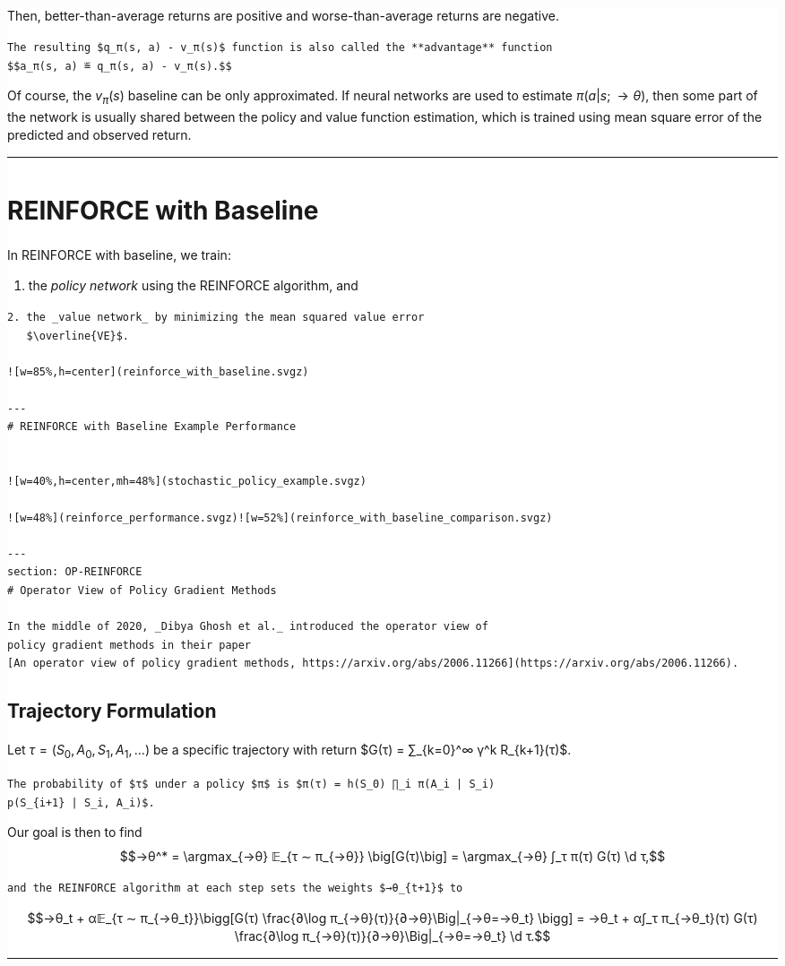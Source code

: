 Then, better-than-average returns are positive and worse-than-average returns
are negative.

~~~
The resulting $q_π(s, a) - v_π(s)$ function is also called the **advantage** function
$$a_π(s, a) ≝ q_π(s, a) - v_π(s).$$

~~~
Of course, the $v_π(s)$ baseline can be only approximated. If neural networks
are used to estimate $π(a|s; →θ)$, then some part of the network is usually
shared between the policy and value function estimation, which is trained using
mean square error of the predicted and observed return.

---
# REINFORCE with Baseline

In REINFORCE with baseline, we train:
1. the _policy network_ using the REINFORCE algorithm, and
~~~
2. the _value network_ by minimizing the mean squared value error
   $\overline{VE}$.

![w=85%,h=center](reinforce_with_baseline.svgz)

---
# REINFORCE with Baseline Example Performance


![w=40%,h=center,mh=48%](stochastic_policy_example.svgz)

![w=48%](reinforce_performance.svgz)![w=52%](reinforce_with_baseline_comparison.svgz)

---
section: OP-REINFORCE
# Operator View of Policy Gradient Methods

In the middle of 2020, _Dibya Ghosh et al._ introduced the operator view of
policy gradient methods in their paper
[An operator view of policy gradient methods, https://arxiv.org/abs/2006.11266](https://arxiv.org/abs/2006.11266).

~~~
## Trajectory Formulation

Let $τ = (S_0, A_0, S_1, A_1, …)$ be a specific trajectory with return
$G(τ) = ∑_{k=0}^∞ γ^k R_{k+1}(τ)$.
~~~
The probability of $τ$ under a policy $π$ is $π(τ) = h(S_0) ∏_i π(A_i | S_i)
p(S_{i+1} | S_i, A_i)$.

~~~
Our goal is then to find
$$→θ^* = \argmax_{→θ} 𝔼_{τ ∼ π_{→θ}} \big[G(τ)\big] = \argmax_{→θ} ∫_τ π(τ) G(τ) \d τ,$$
~~~
and the REINFORCE algorithm at each step sets the weights $→θ_{t+1}$ to
~~~
$$→θ_t + α𝔼_{τ ∼ π_{→θ_t}}\bigg[G(τ) \frac{∂\log π_{→θ}(τ)}{∂→θ}\Big|_{→θ=→θ_t} \bigg]
= →θ_t + α∫_τ π_{→θ_t}(τ) G(τ) \frac{∂\log π_{→θ}(τ)}{∂→θ}\Big|_{→θ=→θ_t} \d τ.$$

---